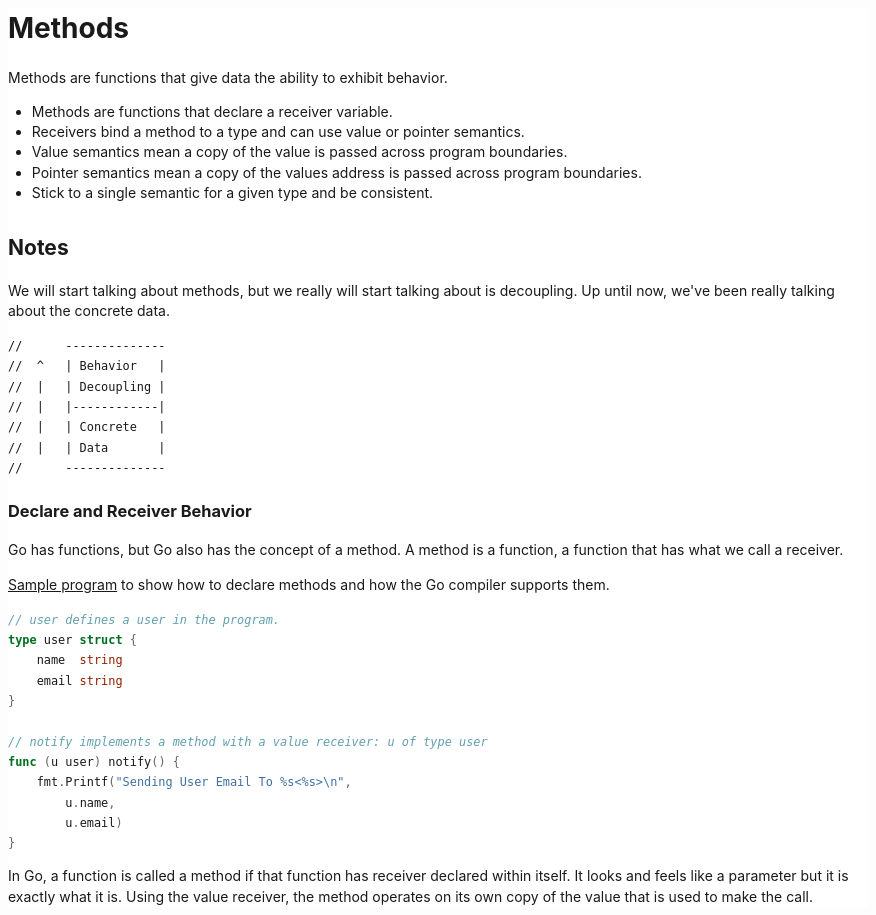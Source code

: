 # Methods

Methods are functions that give data the ability to exhibit behavior.

- Methods are functions that declare a receiver variable.
- Receivers bind a method to a type and can use value or pointer semantics.
- Value semantics mean a copy of the value is passed across program boundaries.
- Pointer semantics mean a copy of the values address is passed across program boundaries.
- Stick to a single semantic for a given type and be consistent.

## Notes

We will start talking about methods, but we really will start talking about is
decoupling. Up until now, we've been really talking about the concrete data.

```
//      --------------
//  ^   | Behavior   |
//  |   | Decoupling |
//  |   |------------|
//  |   | Concrete   |
//  |   | Data       |
//      --------------
```

### Declare and Receiver Behavior

Go has functions, but Go also has the concept of a method.
A method is a function, a function that has what we call a receiver.

[Sample program](example1/example1.go) to show how to declare methods and how
the Go compiler supports them.

```go
// user defines a user in the program.
type user struct {
	name  string
	email string
}

// notify implements a method with a value receiver: u of type user
func (u user) notify() {
	fmt.Printf("Sending User Email To %s<%s>\n",
		u.name,
		u.email)
}
```

In Go, a function is called a method if that function has receiver declared
within itself. It looks and feels like a parameter but it is exactly what it is.
Using the value receiver, the method operates on its own copy of the value that
is used to make the call.
